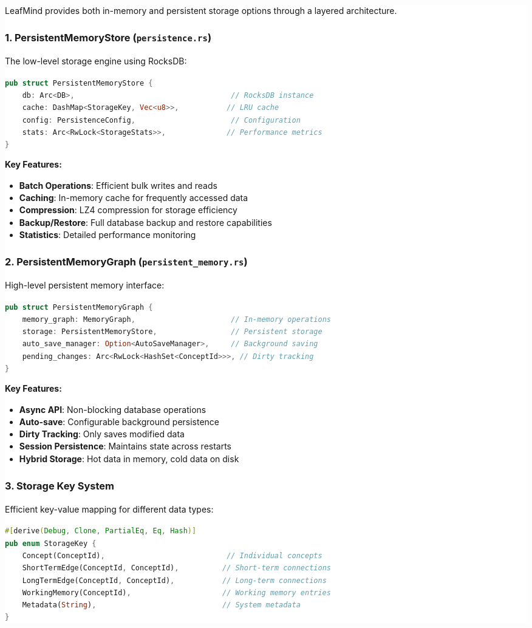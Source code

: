 LeafMind provides both in-memory and persistent storage options through a layered architecture.

### 1. PersistentMemoryStore (`persistence.rs`)

The low-level storage engine using RocksDB:

```rust
pub struct PersistentMemoryStore {
    db: Arc<DB>,                                    // RocksDB instance
    cache: DashMap<StorageKey, Vec<u8>>,           // LRU cache
    config: PersistenceConfig,                      // Configuration
    stats: Arc<RwLock<StorageStats>>,              // Performance metrics
}
```

**Key Features:**
- **Batch Operations**: Efficient bulk writes and reads
- **Caching**: In-memory cache for frequently accessed data
- **Compression**: LZ4 compression for storage efficiency
- **Backup/Restore**: Full database backup and restore capabilities
- **Statistics**: Detailed performance monitoring

### 2. PersistentMemoryGraph (`persistent_memory.rs`)

High-level persistent memory interface:

```rust
pub struct PersistentMemoryGraph {
    memory_graph: MemoryGraph,                      // In-memory operations
    storage: PersistentMemoryStore,                 // Persistent storage
    auto_save_manager: Option<AutoSaveManager>,     // Background saving
    pending_changes: Arc<RwLock<HashSet<ConceptId>>>, // Dirty tracking
}
```

**Key Features:**
- **Async API**: Non-blocking database operations
- **Auto-save**: Configurable background persistence
- **Dirty Tracking**: Only saves modified data
- **Session Persistence**: Maintains state across restarts
- **Hybrid Storage**: Hot data in memory, cold data on disk

### 3. Storage Key System

Efficient key-value mapping for different data types:

```rust
#[derive(Debug, Clone, PartialEq, Eq, Hash)]
pub enum StorageKey {
    Concept(ConceptId),                            // Individual concepts
    ShortTermEdge(ConceptId, ConceptId),          // Short-term connections
    LongTermEdge(ConceptId, ConceptId),           // Long-term connections
    WorkingMemory(ConceptId),                     // Working memory entries
    Metadata(String),                             // System metadata
}
```

